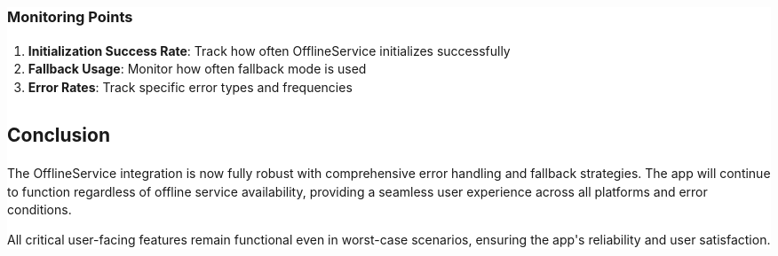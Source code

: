 ### Monitoring Points
1. **Initialization Success Rate**: Track how often OfflineService initializes successfully
2. **Fallback Usage**: Monitor how often fallback mode is used
3. **Error Rates**: Track specific error types and frequencies

## Conclusion

The OfflineService integration is now fully robust with comprehensive error handling and fallback strategies. The app will continue to function regardless of offline service availability, providing a seamless user experience across all platforms and error conditions.

All critical user-facing features remain functional even in worst-case scenarios, ensuring the app's reliability and user satisfaction.